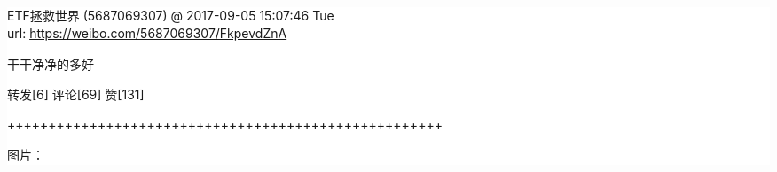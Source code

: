 




ETF拯救世界 (5687069307) @
2017-09-05 15:07:46 Tue  
url: https://weibo.com/5687069307/FkpevdZnA

干干净净的多好  ​​​

转发[6]  评论[69]  赞[131] 

+++++++++++++++++++++++++++++++++++++++++++++++++++++

图片：